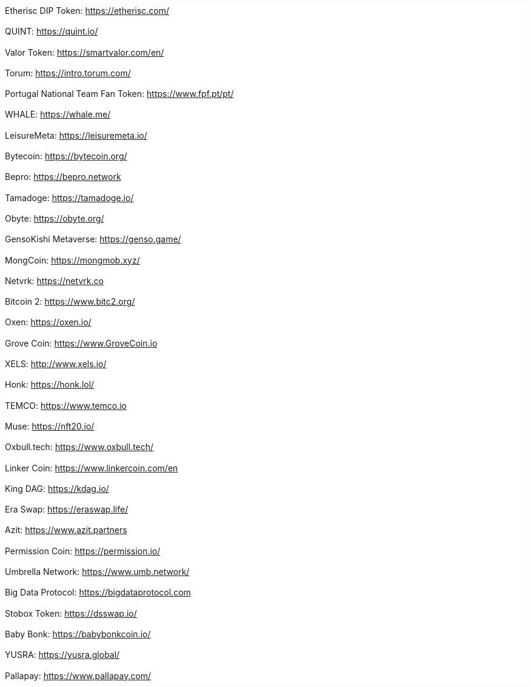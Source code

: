 Etherisc DIP Token: https://etherisc.com/

QUINT: https://quint.io/

Valor Token: https://smartvalor.com/en/

Torum: https://intro.torum.com/

Portugal National Team Fan Token: https://www.fpf.pt/pt/

WHALE: https://whale.me/

LeisureMeta: https://leisuremeta.io/

Bytecoin: https://bytecoin.org/

Bepro: https://bepro.network

Tamadoge: https://tamadoge.io/

Obyte: https://obyte.org/

GensoKishi Metaverse: https://genso.game/

MongCoin: https://mongmob.xyz/

Netvrk: https://netvrk.co

Bitcoin 2: https://www.bitc2.org/

Oxen: https://oxen.io/

Grove Coin: https://www.GroveCoin.io

XELS: http://www.xels.io/

Honk: https://honk.lol/

TEMCO: https://www.temco.io

Muse: https://nft20.io/

Oxbull.tech: https://www.oxbull.tech/

Linker Coin: https://www.linkercoin.com/en

King DAG: https://kdag.io/

Era Swap: https://eraswap.life/

Azit: https://www.azit.partners

Permission Coin: https://permission.io/

Umbrella Network: https://www.umb.network/

Big Data Protocol: https://bigdataprotocol.com

Stobox Token: https://dsswap.io/

Baby Bonk: https://babybonkcoin.io/

YUSRA: https://yusra.global/

Pallapay: https://www.pallapay.com/
